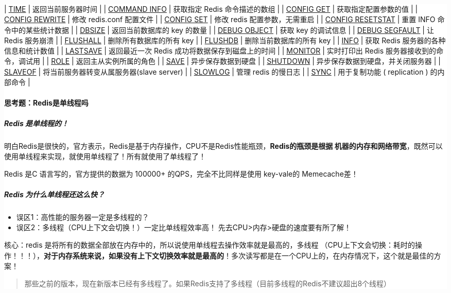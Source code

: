 | [TIME](https://www.redis.com.cn/commands/time.html)          | 返回当前服务器时间                               |
| [COMMAND INFO](https://www.redis.com.cn/commands/command-info.html) | 获取指定 Redis 命令描述的数组                    |
| [CONFIG GET](https://www.redis.com.cn/commands/config-get.html) | 获取指定配置参数的值                             |
| [CONFIG REWRITE](https://www.redis.com.cn/commands/config-rewrite.html) | 修改 redis.conf 配置文件                         |
| [CONFIG SET](https://www.redis.com.cn/commands/config-set.html) | 修改 redis 配置参数，无需重启                    |
| [CONFIG RESETSTAT](https://www.redis.com.cn/commands/config-resetstat.html) | 重置 INFO 命令中的某些统计数据                   |
| [DBSIZE](https://www.redis.com.cn/commands/dbsize.html)      | 返回当前数据库的 key 的数量                      |
| [DEBUG OBJECT](https://www.redis.com.cn/commands/debug-object.html) | 获取 key 的调试信息                              |
| [DEBUG SEGFAULT](https://www.redis.com.cn/commands/debug-segfault.html) | 让 Redis 服务崩溃                                |
| [FLUSHALL](https://www.redis.com.cn/commands/flushall.html)  | 删除所有数据库的所有 key                         |
| [FLUSHDB](https://www.redis.com.cn/commands/flushdb.html)    | 删除当前数据库的所有 key                         |
| [INFO](https://www.redis.com.cn/commands/info.html)          | 获取 Redis 服务器的各种信息和统计数值            |
| [LASTSAVE](https://www.redis.com.cn/commands/lastsave.html)  | 返回最近一次 Redis 成功将数据保存到磁盘上的时间  |
| [MONITOR](https://www.redis.com.cn/commands/monitor.html)    | 实时打印出 Redis 服务器接收到的命令，调试用      |
| [ROLE](https://www.redis.com.cn/commands/role.html)          | 返回主从实例所属的角色                           |
| [SAVE](https://www.redis.com.cn/commands/save.html)          | 异步保存数据到硬盘                               |
| [SHUTDOWN](https://www.redis.com.cn/commands/shutdown.html)  | 异步保存数据到硬盘，并关闭服务器                 |
| [SLAVEOF](https://www.redis.com.cn/commands/slaveof.html)    | 将当前服务器转变从属服务器(slave server)         |
| [SLOWLOG](https://www.redis.com.cn/commands/showlog.html)    | 管理 redis 的慢日志                              |
| [SYNC](https://www.redis.com.cn/commands/sync.html)          | 用于复制功能 ( replication ) 的内部命令          |

#### 思考题：Redis是单线程吗

##### Redis 是单线程的！

明白Redis是很快的，官方表示，Redis是基于内存操作，CPU不是Redis性能瓶颈，**Redis的瓶颈是根据 机器的内存和网络带宽**，既然可以使用单线程来实现，就使用单线程了！所有就使用了单线程了！

 Redis 是C 语言写的，官方提供的数据为 100000+ 的QPS，完全不比同样是使用 key-vale的 Memecache差！

##### Redis 为什么单线程还这么快？

- 误区1：高性能的服务器一定是多线程的？ 
- 误区2：多线程（CPU上下文会切换！）一定比单线程效率高！ 先去CPU>内存>硬盘的速度要有所了解！

核心：redis 是将所有的数据全部放在内存中的，所以说使用单线程去操作效率就是最高的，多线程 （CPU上下文会切换：耗时的操作！！！），**对于内存系统来说，如果没有上下文切换效率就是最高的**！多次读写都是在一个CPU上的，在内存情况下，这个就是最佳的方案！

> 那些之前的版本，现在新版本已经有多线程了。如果Redis支持了多线程（目前多线程的Redis不建议超出8个线程）
